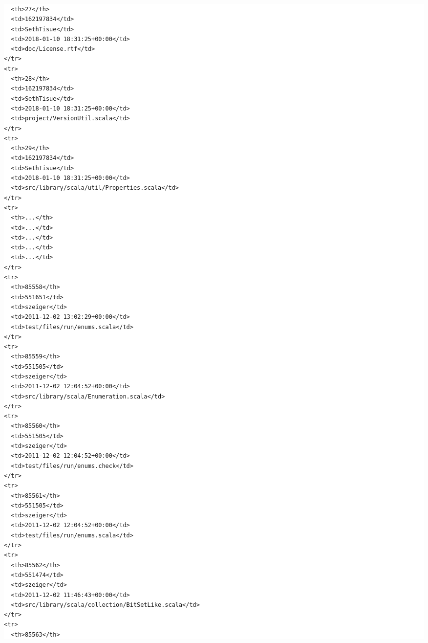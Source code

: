       <th>27</th>
      <td>162197834</td>
      <td>SethTisue</td>
      <td>2018-01-10 18:31:25+00:00</td>
      <td>doc/License.rtf</td>
    </tr>
    <tr>
      <th>28</th>
      <td>162197834</td>
      <td>SethTisue</td>
      <td>2018-01-10 18:31:25+00:00</td>
      <td>project/VersionUtil.scala</td>
    </tr>
    <tr>
      <th>29</th>
      <td>162197834</td>
      <td>SethTisue</td>
      <td>2018-01-10 18:31:25+00:00</td>
      <td>src/library/scala/util/Properties.scala</td>
    </tr>
    <tr>
      <th>...</th>
      <td>...</td>
      <td>...</td>
      <td>...</td>
      <td>...</td>
    </tr>
    <tr>
      <th>85558</th>
      <td>551651</td>
      <td>szeiger</td>
      <td>2011-12-02 13:02:29+00:00</td>
      <td>test/files/run/enums.scala</td>
    </tr>
    <tr>
      <th>85559</th>
      <td>551505</td>
      <td>szeiger</td>
      <td>2011-12-02 12:04:52+00:00</td>
      <td>src/library/scala/Enumeration.scala</td>
    </tr>
    <tr>
      <th>85560</th>
      <td>551505</td>
      <td>szeiger</td>
      <td>2011-12-02 12:04:52+00:00</td>
      <td>test/files/run/enums.check</td>
    </tr>
    <tr>
      <th>85561</th>
      <td>551505</td>
      <td>szeiger</td>
      <td>2011-12-02 12:04:52+00:00</td>
      <td>test/files/run/enums.scala</td>
    </tr>
    <tr>
      <th>85562</th>
      <td>551474</td>
      <td>szeiger</td>
      <td>2011-12-02 11:46:43+00:00</td>
      <td>src/library/scala/collection/BitSetLike.scala</td>
    </tr>
    <tr>
      <th>85563</th>